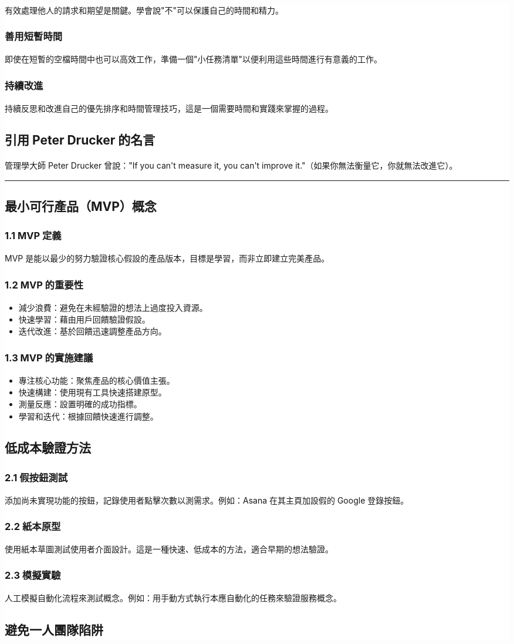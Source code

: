 有效處理他人的請求和期望是關鍵。學會說"不"可以保護自己的時間和精力。

### 善用短暫時間

即使在短暫的空檔時間中也可以高效工作，準備一個"小任務清單"以便利用這些時間進行有意義的工作。

### 持續改進

持續反思和改進自己的優先排序和時間管理技巧，這是一個需要時間和實踐來掌握的過程。

## 引用 Peter Drucker 的名言

管理學大師 Peter Drucker 曾說："If you can't measure it, you can't improve it."（如果你無法衡量它，你就無法改進它）。

---

## 最小可行產品（MVP）概念

### 1.1 MVP 定義

MVP 是能以最少的努力驗證核心假設的產品版本，目標是學習，而非立即建立完美產品。

### 1.2 MVP 的重要性

- 減少浪費：避免在未經驗證的想法上過度投入資源。
- 快速學習：藉由用戶回饋驗證假設。
- 迭代改進：基於回饋迅速調整產品方向。

### 1.3 MVP 的實施建議

- 專注核心功能：聚焦產品的核心價值主張。
- 快速構建：使用現有工具快速搭建原型。
- 測量反應：設置明確的成功指標。
- 學習和迭代：根據回饋快速進行調整。

## 低成本驗證方法

### 2.1 假按鈕測試

添加尚未實現功能的按鈕，記錄使用者點擊次數以測需求。例如：Asana 在其主頁加設假的 Google 登錄按鈕。

### 2.2 紙本原型

使用紙本草圖測試使用者介面設計。這是一種快速、低成本的方法，適合早期的想法驗證。

### 2.3 模擬實驗

人工模擬自動化流程來測試概念。例如：用手動方式執行本應自動化的任務來驗證服務概念。

## 避免一人團隊陷阱
